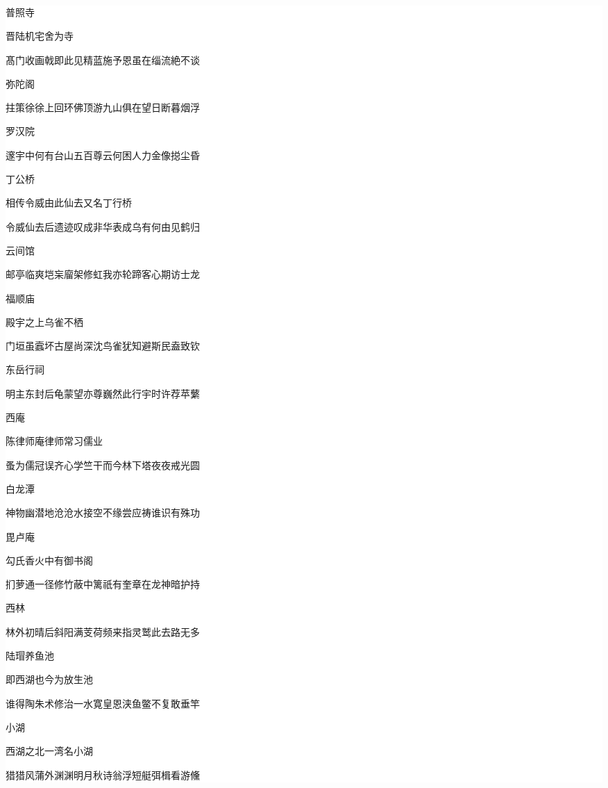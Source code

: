 普照寺  

晋陆机宅舍为寺  

髙门收画戟即此见精蓝施予恩虽在缁流絶不谈  

弥陀阁  

拄策徐徐上回环佛顶游九山俱在望日断暮烟浮  

罗汉院  

邃宇中何有台山五百尊云何困人力金像搃尘昏  

丁公桥  

相传令威由此仙去又名丁行桥  

令威仙去后遗迹叹成非华表成乌有何由见鹤归  

云间馆  

邮亭临爽垲杗廇架修虹我亦轮蹄客心期访士龙  

福顺庙  

殿宇之上乌雀不栖  

门垣虽蠧坏古屋尚深沈鸟雀犹知避斯民盍致钦  

东岳行祠  

明主东封后龟蒙望亦尊巍然此行宇时许荐苹蘩  

西庵  

陈律师庵律师常习儒业  

蚤为儒冠误齐心学竺干而今林下塔夜夜戒光圆  

白龙潭  

神物幽潜地沧沧水接空不缘尝应祷谁识有殊功  

毘卢庵  

勾氏香火中有御书阁  

扪萝通一径修竹蔽中篱祇有奎章在龙神暗护持  

西林  

林外初晴后斜阳满芰荷频来指灵鹫此去路无多  

陆瑁养鱼池  

即西湖也今为放生池  

谁得陶朱术修治一水寛皇恩浃鱼鳖不复敢垂竿  

小湖  

西湖之北一湾名小湖  

猎猎风蒲外渊渊明月秋诗翁浮短艇弭楫看游儵  
